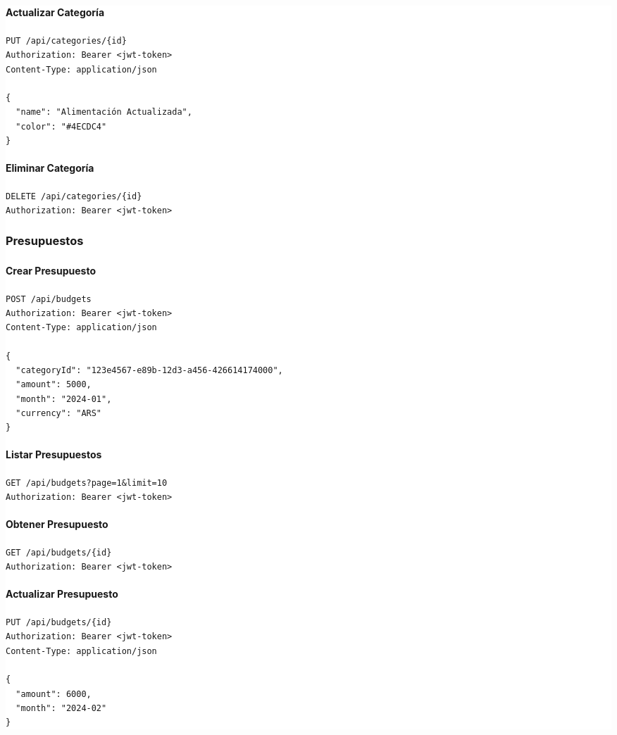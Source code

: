#### Actualizar Categoría
```http
PUT /api/categories/{id}
Authorization: Bearer <jwt-token>
Content-Type: application/json

{
  "name": "Alimentación Actualizada",
  "color": "#4ECDC4"
}
```

#### Eliminar Categoría
```http
DELETE /api/categories/{id}
Authorization: Bearer <jwt-token>
```

### Presupuestos

#### Crear Presupuesto
```http
POST /api/budgets
Authorization: Bearer <jwt-token>
Content-Type: application/json

{
  "categoryId": "123e4567-e89b-12d3-a456-426614174000",
  "amount": 5000,
  "month": "2024-01",
  "currency": "ARS"
}
```

#### Listar Presupuestos
```http
GET /api/budgets?page=1&limit=10
Authorization: Bearer <jwt-token>
```

#### Obtener Presupuesto
```http
GET /api/budgets/{id}
Authorization: Bearer <jwt-token>
```

#### Actualizar Presupuesto
```http
PUT /api/budgets/{id}
Authorization: Bearer <jwt-token>
Content-Type: application/json

{
  "amount": 6000,
  "month": "2024-02"
}
```
